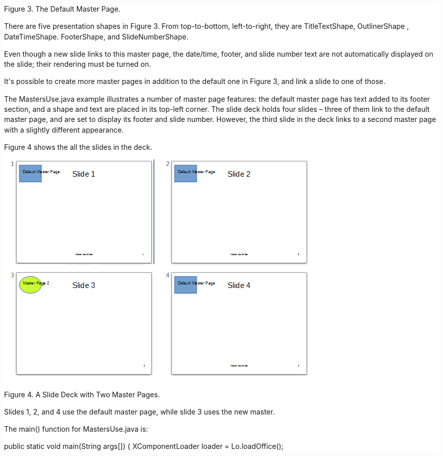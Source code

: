 Figure 3. The Default Master Page. 

 
There are five presentation shapes in Figure 3. From top-to-bottom, left-to-right, they 
are TitleTextShape, OutlinerShape , DateTimeShape. FooterShape, and 
SlideNumberShape. 

Even though a new slide links to this master page, the date/time, footer, and slide 
number text are not automatically displayed on the slide; their rendering must be 
turned on. 

It's possible to create more master pages in addition to the default one in Figure 3, and 
link a slide to one of those.  

The MastersUse.java example illustrates a number of master page features: the default 
master page has text added to its footer section, and a shape and text are placed in its 
top-left corner. The slide deck holds four slides – three of them link to the default 
master page, and are set to display its footer and slide number. However, the third 
slide in the deck links to a second master page with a slightly different appearance. 

Figure 4 shows the all the slides in the deck. 

 

![](images/17-Slide_Deck_Manipulation-4.png)

Figure 4. A Slide Deck with Two Master Pages. 

 
Slides 1, 2, and 4 use the default master page, while slide 3 uses the new master. 

The main() function for MastersUse.java is: 
 
public static void main(String args[]) 
{ 
  XComponentLoader loader = Lo.loadOffice(); 
 